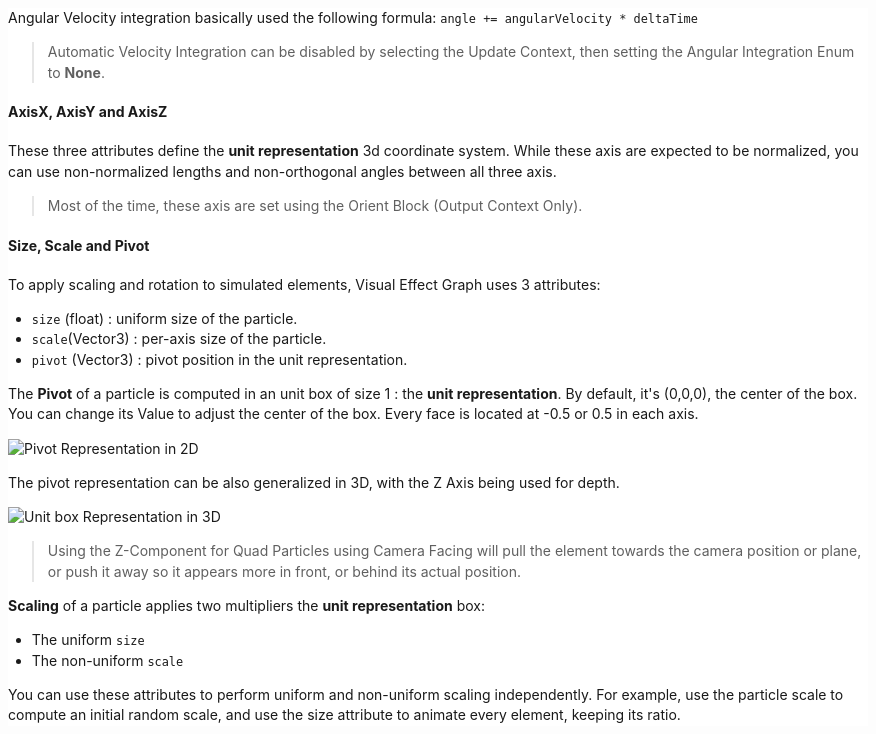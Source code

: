 Angular Velocity integration basically used the following formula: `angle += angularVelocity * deltaTime`

> Automatic Velocity Integration can be disabled by selecting the Update Context, then setting the Angular Integration Enum to **None**.

#### AxisX, AxisY and AxisZ

These three attributes define the **unit representation** 3d coordinate system. While these axis are expected to be normalized, you can use non-normalized lengths and non-orthogonal angles between all three axis.

> Most of the time, these axis are set using the Orient Block (Output Context Only).

#### Size, Scale and Pivot

To apply scaling and rotation to simulated elements, Visual Effect Graph uses 3 attributes:

* `size` (float) : uniform size of the particle.
* `scale`(Vector3) : per-axis size of the particle.
* `pivot` (Vector3) : pivot position in the unit representation.

The **Pivot** of a particle is computed in an unit box of size 1 : the **unit representation**. By default, it's (0,0,0), the center of the box. You can change its Value to adjust the center of the box. Every face is located at -0.5 or 0.5 in each axis.

![Pivot Representation in 2D](Images/Pivot2D.png)

The pivot representation can be also generalized in 3D, with the Z Axis being used for depth.

![Unit box Representation in 3D](Images/Pivot3D.png)

> Using the Z-Component for Quad Particles using Camera Facing will pull the element towards the camera position or plane, or push it away so it appears more in front, or behind its actual position.

**Scaling** of a particle applies two multipliers the **unit representation** box:

* The uniform `size`
* The non-uniform `scale`

You can use these attributes to perform uniform and non-uniform scaling independently. For example, use the particle scale to compute an initial random scale, and use the size attribute to animate every element, keeping its ratio.
